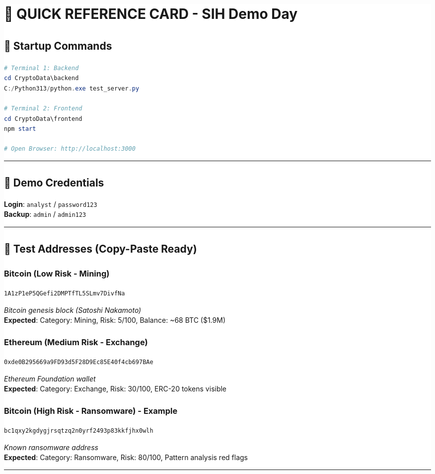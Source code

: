 # 🎯 QUICK REFERENCE CARD - SIH Demo Day

## 🚀 Startup Commands

```powershell
# Terminal 1: Backend
cd CryptoData\backend
C:/Python313/python.exe test_server.py

# Terminal 2: Frontend  
cd CryptoData\frontend
npm start

# Open Browser: http://localhost:3000
```

---

## 🔑 Demo Credentials

**Login**: `analyst` / `password123`  
**Backup**: `admin` / `admin123`

---

## 📝 Test Addresses (Copy-Paste Ready)

### Bitcoin (Low Risk - Mining)
```
1A1zP1eP5QGefi2DMPTfTL5SLmv7DivfNa
```
*Bitcoin genesis block (Satoshi Nakamoto)*  
**Expected**: Category: Mining, Risk: 5/100, Balance: ~68 BTC ($1.9M)

### Ethereum (Medium Risk - Exchange)
```
0xde0B295669a9FD93d5F28D9Ec85E40f4cb697BAe
```
*Ethereum Foundation wallet*  
**Expected**: Category: Exchange, Risk: 30/100, ERC-20 tokens visible

### Bitcoin (High Risk - Ransomware) - Example
```
bc1qxy2kgdygjrsqtzq2n0yrf2493p83kkfjhx0wlh
```
*Known ransomware address*  
**Expected**: Category: Ransomware, Risk: 80/100, Pattern analysis red flags

---

